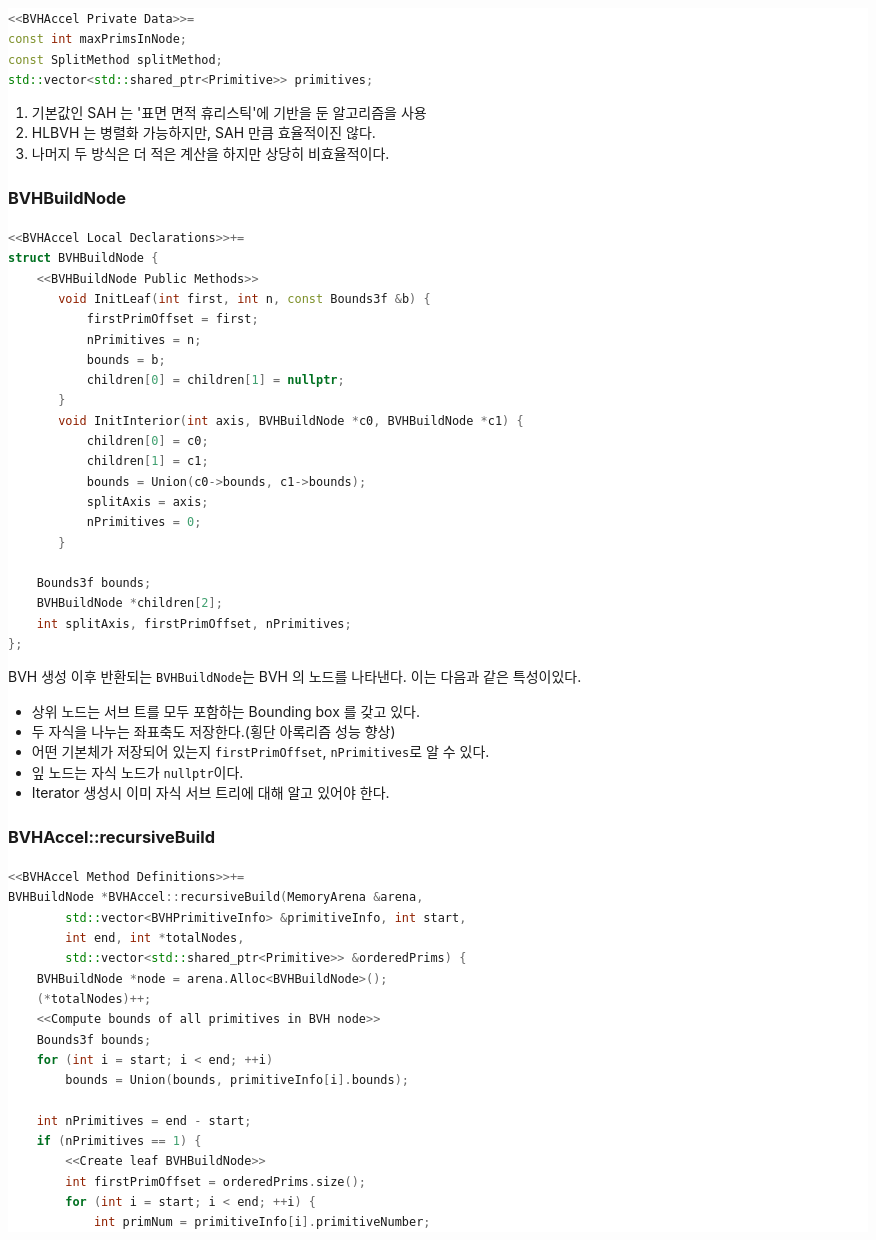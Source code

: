 ```c++
<<BVHAccel Private Data>>= 
const int maxPrimsInNode;
const SplitMethod splitMethod;
std::vector<std::shared_ptr<Primitive>> primitives;
```

1. 기본값인 SAH 는 '표면 면적 휴리스틱'에 기반을 둔 알고리즘을 사용
2. HLBVH 는 병렬화 가능하지만, SAH 만큼 효율적이진 않다.
3. 나머지 두 방식은 더 적은 계산을 하지만 상당히 비효율적이다.


### BVHBuildNode

```c++
<<BVHAccel Local Declarations>>+=  
struct BVHBuildNode {
    <<BVHBuildNode Public Methods>> 
       void InitLeaf(int first, int n, const Bounds3f &b) {
           firstPrimOffset = first;
           nPrimitives = n;
           bounds = b;
           children[0] = children[1] = nullptr;
       }
       void InitInterior(int axis, BVHBuildNode *c0, BVHBuildNode *c1) {
           children[0] = c0;
           children[1] = c1;
           bounds = Union(c0->bounds, c1->bounds);
           splitAxis = axis;
           nPrimitives = 0;
       }

    Bounds3f bounds;
    BVHBuildNode *children[2];
    int splitAxis, firstPrimOffset, nPrimitives;
};
```

BVH 생성 이후 반환되는 `BVHBuildNode`는 BVH 의 노드를 나타낸다. 이는 다음과 같은 특성이있다.
 - 상위 노드는 서브 트를 모두 포함하는 Bounding box 를 갖고 있다.
 - 두 자식을 나누는 좌표축도 저장한다.(횡단 아록리즘 성능 향상)
 - 어떤 기본체가 저장되어 있는지 `firstPrimOffset`, `nPrimitives`로 알 수 있다.
 - 잎 노드는 자식 노드가 `nullptr`이다.
 - Iterator 생성시 이미 자식 서브 트리에 대해 알고 있어야 한다.


### BVHAccel::recursiveBuild

```c++
<<BVHAccel Method Definitions>>+=  
BVHBuildNode *BVHAccel::recursiveBuild(MemoryArena &arena,
        std::vector<BVHPrimitiveInfo> &primitiveInfo, int start,
        int end, int *totalNodes,
        std::vector<std::shared_ptr<Primitive>> &orderedPrims) {
    BVHBuildNode *node = arena.Alloc<BVHBuildNode>();
    (*totalNodes)++;
    <<Compute bounds of all primitives in BVH node>> 
    Bounds3f bounds;
    for (int i = start; i < end; ++i)
        bounds = Union(bounds, primitiveInfo[i].bounds);

    int nPrimitives = end - start;
    if (nPrimitives == 1) {
        <<Create leaf BVHBuildNode>> 
        int firstPrimOffset = orderedPrims.size();
        for (int i = start; i < end; ++i) {
            int primNum = primitiveInfo[i].primitiveNumber;
```